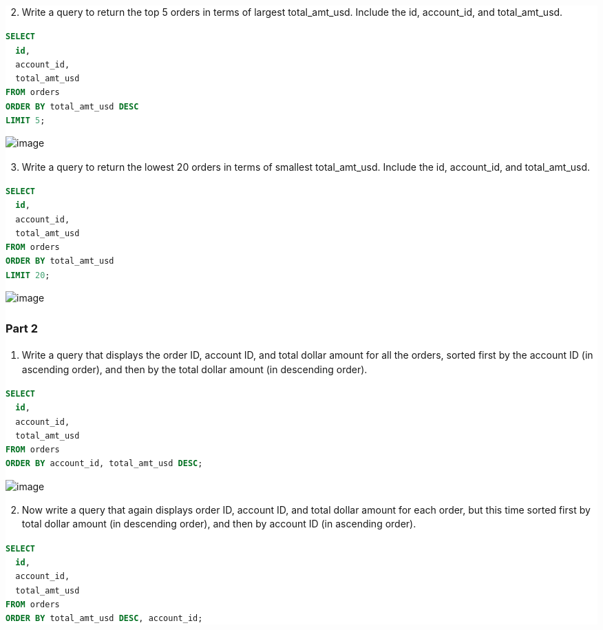 2. Write a query to return the top 5 orders in terms of largest total_amt_usd. Include the id, account_id, and total_amt_usd.

````sql
SELECT 
  id, 
  account_id, 
  total_amt_usd
FROM orders
ORDER BY total_amt_usd DESC
LIMIT 5;
````

<img width="619" alt="image" src="https://user-images.githubusercontent.com/81607668/129869368-5e1964e0-65ff-4f38-b446-b693b524e254.png">

3. Write a query to return the lowest 20 orders in terms of smallest total_amt_usd. Include the id, account_id, and total_amt_usd.
````sql
SELECT 
  id, 
  account_id, 
  total_amt_usd
FROM orders
ORDER BY total_amt_usd
LIMIT 20;
````

<img width="588" alt="image" src="https://user-images.githubusercontent.com/81607668/129871321-c1f40f9c-f459-4f46-a94e-987983365360.png">

### Part 2

1. Write a query that displays the order ID, account ID, and total dollar amount for all the orders, sorted first by the account ID (in ascending order), and then by the total dollar amount (in descending order). 

````sql
SELECT
  id, 
  account_id, 
  total_amt_usd
FROM orders
ORDER BY account_id, total_amt_usd DESC;
````

<img width="582" alt="image" src="https://user-images.githubusercontent.com/81607668/129871369-00124b76-294c-4114-ae18-cd2cd576d5e4.png">

2. Now write a query that again displays order ID, account ID, and total dollar amount for each order, but this time sorted first by total dollar amount (in descending order), and then by account ID (in ascending order). 

````sql
SELECT 
  id, 
  account_id, 
  total_amt_usd
FROM orders
ORDER BY total_amt_usd DESC, account_id;
````
